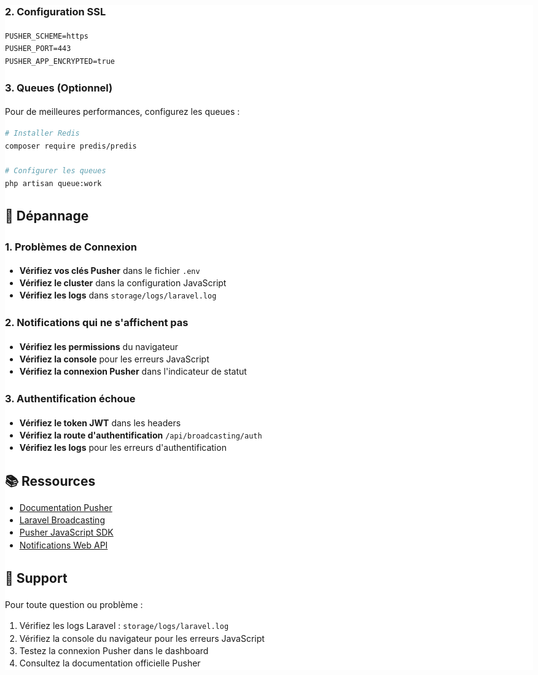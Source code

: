 ### 2. Configuration SSL

```env
PUSHER_SCHEME=https
PUSHER_PORT=443
PUSHER_APP_ENCRYPTED=true
```

### 3. Queues (Optionnel)

Pour de meilleures performances, configurez les queues :

```bash
# Installer Redis
composer require predis/predis

# Configurer les queues
php artisan queue:work
```

## 🐛 Dépannage

### 1. Problèmes de Connexion

- **Vérifiez vos clés Pusher** dans le fichier `.env`
- **Vérifiez le cluster** dans la configuration JavaScript
- **Vérifiez les logs** dans `storage/logs/laravel.log`

### 2. Notifications qui ne s'affichent pas

- **Vérifiez les permissions** du navigateur
- **Vérifiez la console** pour les erreurs JavaScript
- **Vérifiez la connexion Pusher** dans l'indicateur de statut

### 3. Authentification échoue

- **Vérifiez le token JWT** dans les headers
- **Vérifiez la route d'authentification** `/api/broadcasting/auth`
- **Vérifiez les logs** pour les erreurs d'authentification

## 📚 Ressources

- [Documentation Pusher](https://pusher.com/docs)
- [Laravel Broadcasting](https://laravel.com/docs/broadcasting)
- [Pusher JavaScript SDK](https://github.com/pusher/pusher-js)
- [Notifications Web API](https://developer.mozilla.org/en-US/docs/Web/API/Notifications_API)

## 🤝 Support

Pour toute question ou problème :

1. Vérifiez les logs Laravel : `storage/logs/laravel.log`
2. Vérifiez la console du navigateur pour les erreurs JavaScript
3. Testez la connexion Pusher dans le dashboard
4. Consultez la documentation officielle Pusher 
